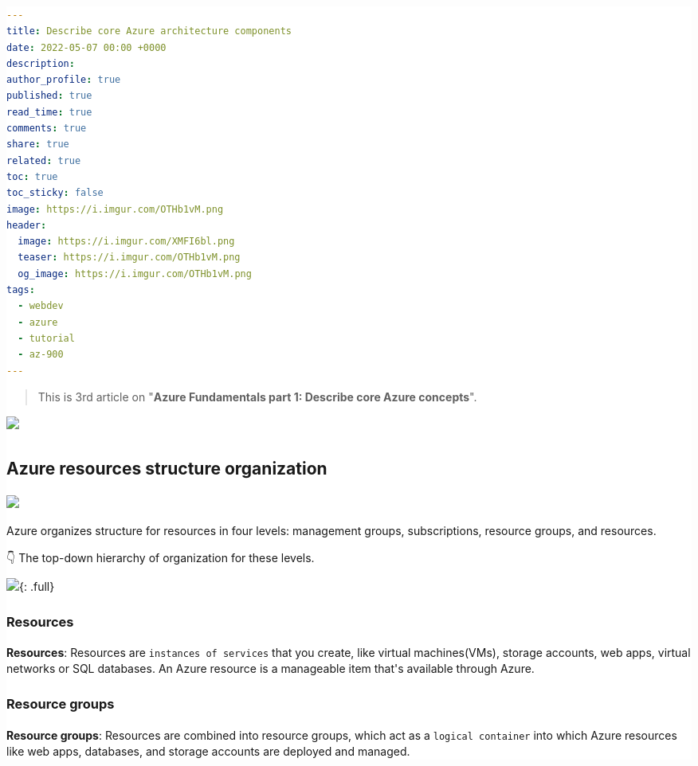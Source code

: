 ```yaml
---
title: Describe core Azure architecture components
date: 2022-05-07 00:00 +0000
description:
author_profile: true
published: true
read_time: true
comments: true
share: true
related: true
toc: true
toc_sticky: false
image: https://i.imgur.com/OTHb1vM.png
header:
  image: https://i.imgur.com/XMFI6bl.png
  teaser: https://i.imgur.com/OTHb1vM.png
  og_image: https://i.imgur.com/OTHb1vM.png
tags:
  - webdev
  - azure
  - tutorial
  - az-900
---
```


> This is 3rd article on "**Azure Fundamentals part 1: Describe core Azure concepts**".

![](https://i.imgur.com/bJhy0o9.png)

## Azure resources structure organization

![](https://i.imgur.com/13XFueb.png)

Azure organizes structure for resources in four levels: management groups, subscriptions, resource groups, and resources.

👇 The top-down hierarchy of organization for these levels.

![](https://imgur.com/jEoLDBr.png){: .full}

### Resources

**Resources**: Resources are `instances of services` that you create, like virtual machines(VMs), storage accounts, web apps, virtual networks or SQL databases. An Azure resource is a manageable item that's available through Azure.

### Resource groups

**Resource groups**: Resources are combined into resource groups, which act as a `logical container` into which Azure resources like web apps, databases, and storage accounts are deployed and managed.
